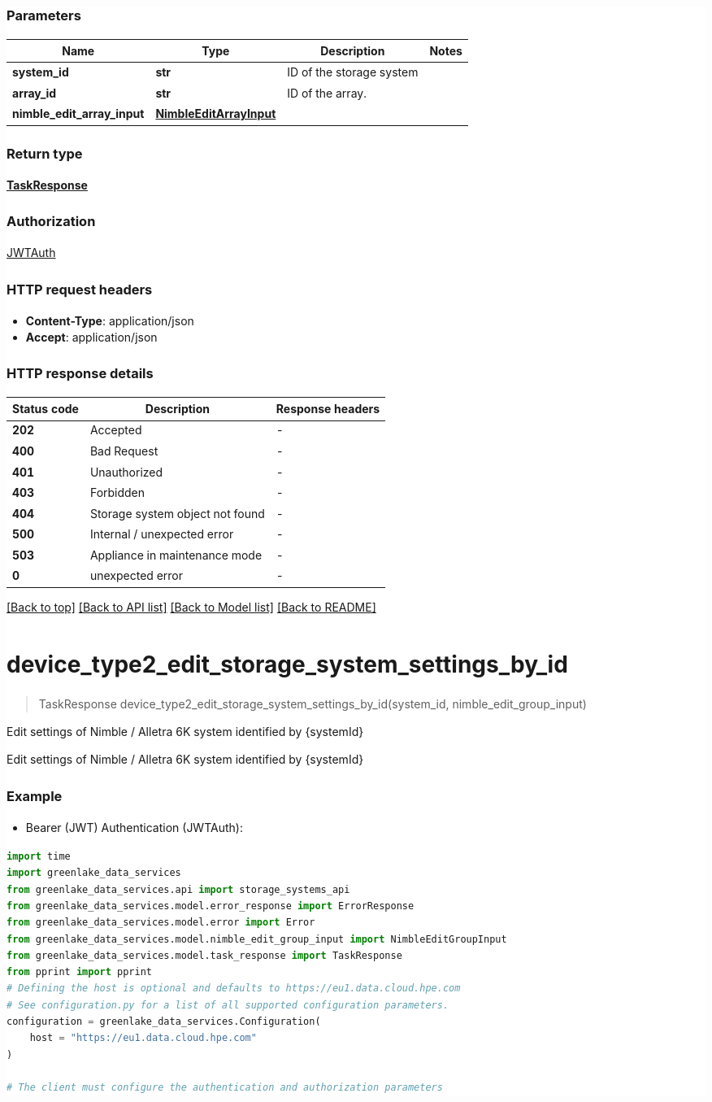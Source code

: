 
### Parameters

Name | Type | Description  | Notes
------------- | ------------- | ------------- | -------------
 **system_id** | **str**| ID of the storage system |
 **array_id** | **str**| ID of the array. |
 **nimble_edit_array_input** | [**NimbleEditArrayInput**](NimbleEditArrayInput.md)|  |

### Return type

[**TaskResponse**](TaskResponse.md)

### Authorization

[JWTAuth](../README.md#JWTAuth)

### HTTP request headers

 - **Content-Type**: application/json
 - **Accept**: application/json


### HTTP response details

| Status code | Description | Response headers |
|-------------|-------------|------------------|
**202** | Accepted |  -  |
**400** | Bad Request |  -  |
**401** | Unauthorized |  -  |
**403** | Forbidden |  -  |
**404** | Storage system object not found |  -  |
**500** | Internal / unexpected error |  -  |
**503** | Appliance in maintenance mode |  -  |
**0** | unexpected error |  -  |

[[Back to top]](#) [[Back to API list]](../README.md#documentation-for-api-endpoints) [[Back to Model list]](../README.md#documentation-for-models) [[Back to README]](../README.md)

# **device_type2_edit_storage_system_settings_by_id**
> TaskResponse device_type2_edit_storage_system_settings_by_id(system_id, nimble_edit_group_input)

Edit settings of Nimble / Alletra 6K system identified by {systemId}

Edit settings of Nimble / Alletra 6K system identified by {systemId}

### Example

* Bearer (JWT) Authentication (JWTAuth):

```python
import time
import greenlake_data_services
from greenlake_data_services.api import storage_systems_api
from greenlake_data_services.model.error_response import ErrorResponse
from greenlake_data_services.model.error import Error
from greenlake_data_services.model.nimble_edit_group_input import NimbleEditGroupInput
from greenlake_data_services.model.task_response import TaskResponse
from pprint import pprint
# Defining the host is optional and defaults to https://eu1.data.cloud.hpe.com
# See configuration.py for a list of all supported configuration parameters.
configuration = greenlake_data_services.Configuration(
    host = "https://eu1.data.cloud.hpe.com"
)

# The client must configure the authentication and authorization parameters
```